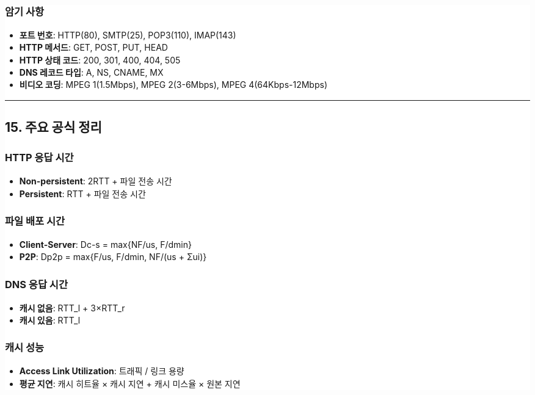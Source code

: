 ### 암기 사항

- **포트 번호**: HTTP(80), SMTP(25), POP3(110), IMAP(143)
- **HTTP 메서드**: GET, POST, PUT, HEAD
- **HTTP 상태 코드**: 200, 301, 400, 404, 505
- **DNS 레코드 타입**: A, NS, CNAME, MX
- **비디오 코딩**: MPEG 1(1.5Mbps), MPEG 2(3-6Mbps), MPEG 4(64Kbps-12Mbps)

---

## 15. 주요 공식 정리

### HTTP 응답 시간

- **Non-persistent**: 2RTT + 파일 전송 시간
- **Persistent**: RTT + 파일 전송 시간

### 파일 배포 시간

- **Client-Server**: Dc-s = max{NF/us, F/dmin}
- **P2P**: Dp2p = max{F/us, F/dmin, NF/(us + Σui)}

### DNS 응답 시간

- **캐시 없음**: RTT_l + 3×RTT_r
- **캐시 있음**: RTT_l

### 캐시 성능

- **Access Link Utilization**: 트래픽 / 링크 용량
- **평균 지연**: 캐시 히트율 × 캐시 지연 + 캐시 미스율 × 원본 지연
